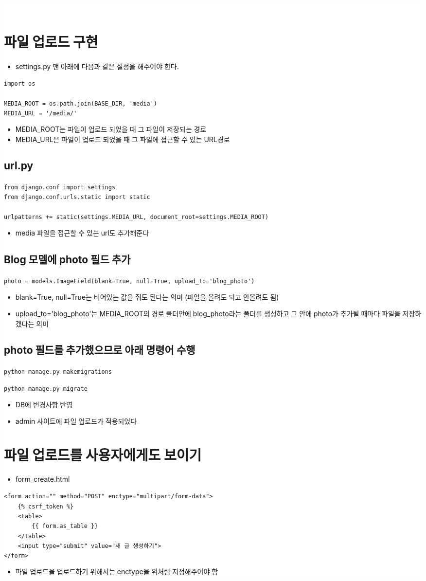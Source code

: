 <br>

# 파일 업로드 구현
* settings.py 맨 아래에 다음과 같은 설정을 해주어야 한다.
```
import os

MEDIA_ROOT = os.path.join(BASE_DIR, 'media')
MEDIA_URL = '/media/'
```
* MEDIA_ROOT는 파일이 업로드 되었을 때 그 파일이 저장되는 경로
* MEDIA_URL은 파일이 업로드 되었을 때 그 파일에 접근할 수 있는 URL경로

## url.py 
```
from django.conf import settings
from django.conf.urls.static import static

urlpatterns += static(settings.MEDIA_URL, document_root=settings.MEDIA_ROOT)
```
* media 파일을 접근할 수 있는 url도 추가해준다

## Blog 모델에 photo 필드 추가
```
photo = models.ImageField(blank=True, null=True, upload_to='blog_photo')
```
* blank=True, null=True는 비어있는 값을 줘도 된다는 의미 (파일을 올려도 되고 안올려도 됨)

* upload_to='blog_photo'는 MEDIA_ROOT의 경로 폴더안에 blog_photo라는 폴더를 생성하고 그 안에 photo가 추가될 때마다 파일을 저장하겠다는 의미

## photo 필드를 추가했으므로 아래 명령어 수행
```
python manage.py makemigrations
```
```
python manage.py migrate
```
* DB에 변경사항 반영

* admin 사이트에 파일 업로드가 적용되었다

# 파일 업로드를 사용자에게도 보이기
* form_create.html
```
<form action="" method="POST" enctype="multipart/form-data"> 
    {% csrf_token %}
    <table>
        {{ form.as_table }}
    </table>
    <input type="submit" value="새 글 생성하기">
</form>
```
* 파일 업로드을 업로드하기 위해서는 enctype을 위처럼 지정해주어야 함
